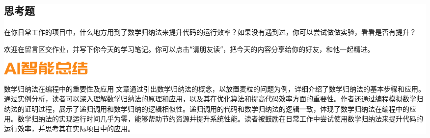 ## 思考题

在你日常工作的项目中，什么地方用到了数学归纳法来提升代码的运行效率？如果没有遇到过，你可以尝试做做实验，看看是否有提升？

欢迎在留言区交作业，并写下你今天的学习笔记。你可以点击“请朋友读”，把今天的内容分享给你的好友，和他一起精进。

![](img/img_d0880927e2a522a038be2d04bf19dfe4.png)

数学归纳法在编程中的重要性及应用 文章通过引出数学归纳法的概念，以放置麦粒的问题为例，详细介绍了数学归纳法的基本步骤和应用。通过实例分析，读者可以深入理解数学归纳法的原理和应用，以及其在优化算法和提高代码效率方面的重要性。作者还通过编程模拟数学归纳法的证明过程，展示了递归调用和数学归纳的逻辑相似性。递归调用的代码和数学归纳法的逻辑一致，体现了数学归纳法在编程中的应用。数学归纳法的实现运行时间几乎为零，能够帮助节约资源并提升系统性能。读者被鼓励在日常工作中尝试使用数学归纳法来提升代码的运行效率，并思考其在实际项目中的应用。
